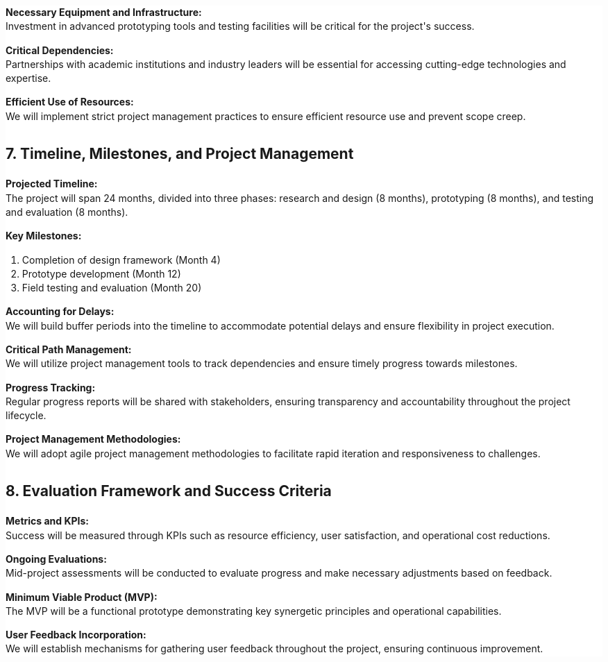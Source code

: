 **Necessary Equipment and Infrastructure:**  
Investment in advanced prototyping tools and testing facilities will be critical for the project's success.

**Critical Dependencies:**  
Partnerships with academic institutions and industry leaders will be essential for accessing cutting-edge technologies and expertise.

**Efficient Use of Resources:**  
We will implement strict project management practices to ensure efficient resource use and prevent scope creep.

## 7. Timeline, Milestones, and Project Management

**Projected Timeline:**  
The project will span 24 months, divided into three phases: research and design (8 months), prototyping (8 months), and testing and evaluation (8 months).

**Key Milestones:**  
1. Completion of design framework (Month 4)
2. Prototype development (Month 12)
3. Field testing and evaluation (Month 20)

**Accounting for Delays:**  
We will build buffer periods into the timeline to accommodate potential delays and ensure flexibility in project execution.

**Critical Path Management:**  
We will utilize project management tools to track dependencies and ensure timely progress towards milestones.

**Progress Tracking:**  
Regular progress reports will be shared with stakeholders, ensuring transparency and accountability throughout the project lifecycle.

**Project Management Methodologies:**  
We will adopt agile project management methodologies to facilitate rapid iteration and responsiveness to challenges.

## 8. Evaluation Framework and Success Criteria

**Metrics and KPIs:**  
Success will be measured through KPIs such as resource efficiency, user satisfaction, and operational cost reductions.

**Ongoing Evaluations:**  
Mid-project assessments will be conducted to evaluate progress and make necessary adjustments based on feedback.

**Minimum Viable Product (MVP):**  
The MVP will be a functional prototype demonstrating key synergetic principles and operational capabilities.

**User Feedback Incorporation:**  
We will establish mechanisms for gathering user feedback throughout the project, ensuring continuous improvement.
